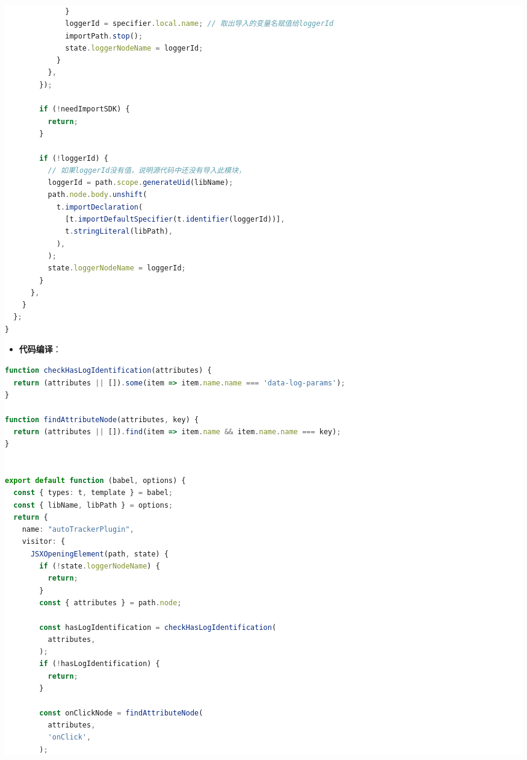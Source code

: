 ```ts
              }
              loggerId = specifier.local.name; // 取出导入的变量名赋值给loggerId
              importPath.stop();
              state.loggerNodeName = loggerId;
            }
          },
        });

        if (!needImportSDK) {
          return;
        }

        if (!loggerId) {
          // 如果loggerId没有值，说明源代码中还没有导入此模块，
          loggerId = path.scope.generateUid(libName);
          path.node.body.unshift(
            t.importDeclaration(
              [t.importDefaultSpecifier(t.identifier(loggerId))],
              t.stringLiteral(libPath),
            ),
          );
          state.loggerNodeName = loggerId;
        }
      },
    }
  };
}
```

- **代码编译**：

```ts
function checkHasLogIdentification(attributes) {
  return (attributes || []).some(item => item.name.name === 'data-log-params');
}

function findAttributeNode(attributes, key) {
  return (attributes || []).find(item => item.name && item.name.name === key);
}


export default function (babel, options) {
  const { types: t, template } = babel;
  const { libName, libPath } = options;
  return {
    name: "autoTrackerPlugin",
    visitor: {
      JSXOpeningElement(path, state) {
      	if (!state.loggerNodeName) {
          return;
        }
        const { attributes } = path.node;

        const hasLogIdentification = checkHasLogIdentification(
          attributes,
        );
        if (!hasLogIdentification) {
          return;
        }

        const onClickNode = findAttributeNode(
          attributes,
          'onClick',
        );
```